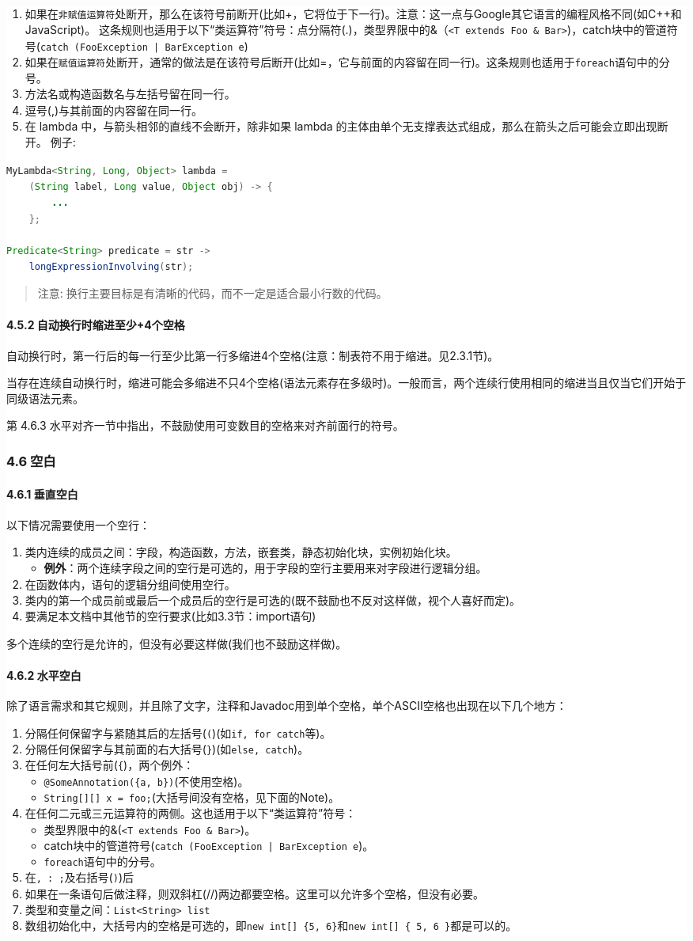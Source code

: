 1. 如果在`非赋值运算符`处断开，那么在该符号前断开(比如+，它将位于下一行)。注意：这一点与Google其它语言的编程风格不同(如C++和JavaScript)。 这条规则也适用于以下“类运算符”符号：点分隔符(.)，类型界限中的&（`<T extends Foo & Bar>`)，catch块中的管道符号(`catch (FooException | BarException e`)
2. 如果在`赋值运算符`处断开，通常的做法是在该符号后断开(比如=，它与前面的内容留在同一行)。这条规则也适用于`foreach`语句中的分号。
3. 方法名或构造函数名与左括号留在同一行。
4. 逗号(,)与其前面的内容留在同一行。
5. 在 lambda 中，与箭头相邻的直线不会断开，除非如果 lambda 的主体由单个无支撑表达式组成，那么在箭头之后可能会立即出现断开。 例子:

```java
MyLambda<String, Long, Object> lambda =
    (String label, Long value, Object obj) -> {
        ...
    };

Predicate<String> predicate = str ->
    longExpressionInvolving(str);
```

> 注意: 换行主要目标是有清晰的代码，而不一定是适合最小行数的代码。

#### 4.5.2 自动换行时缩进至少+4个空格

自动换行时，第一行后的每一行至少比第一行多缩进4个空格(注意：制表符不用于缩进。见2.3.1节)。

当存在连续自动换行时，缩进可能会多缩进不只4个空格(语法元素存在多级时)。一般而言，两个连续行使用相同的缩进当且仅当它们开始于同级语法元素。

第 4.6.3 水平对齐一节中指出，不鼓励使用可变数目的空格来对齐前面行的符号。

### 4.6 空白

#### 4.6.1 垂直空白

以下情况需要使用一个空行：

1. 类内连续的成员之间：字段，构造函数，方法，嵌套类，静态初始化块，实例初始化块。
    *   **例外**：两个连续字段之间的空行是可选的，用于字段的空行主要用来对字段进行逻辑分组。
2. 在函数体内，语句的逻辑分组间使用空行。
3. 类内的第一个成员前或最后一个成员后的空行是可选的(既不鼓励也不反对这样做，视个人喜好而定)。
4. 要满足本文档中其他节的空行要求(比如3.3节：import语句)

多个连续的空行是允许的，但没有必要这样做(我们也不鼓励这样做)。

#### 4.6.2 水平空白

除了语言需求和其它规则，并且除了文字，注释和Javadoc用到单个空格，单个ASCII空格也出现在以下几个地方：

1. 分隔任何保留字与紧随其后的左括号(`(`)(如`if, for catch`等)。
2. 分隔任何保留字与其前面的右大括号(`}`)(如`else, catch`)。
3. 在任何左大括号前(`{`)，两个例外：
    *   `@SomeAnnotation({a, b})`(不使用空格)。
    *   `String[][] x = foo;`(大括号间没有空格，见下面的Note)。
4. 在任何二元或三元运算符的两侧。这也适用于以下“类运算符”符号：
    *   类型界限中的&(`<T extends Foo & Bar>`)。
    *   catch块中的管道符号(`catch (FooException | BarException e`)。
    *   `foreach`语句中的分号。
5. 在`, : ;`及右括号(`)`)后
6. 如果在一条语句后做注释，则双斜杠(//)两边都要空格。这里可以允许多个空格，但没有必要。
7. 类型和变量之间：`List<String> list`
8. 数组初始化中，大括号内的空格是可选的，即`new int[] {5, 6}`和`new int[] { 5, 6 }`都是可以的。
